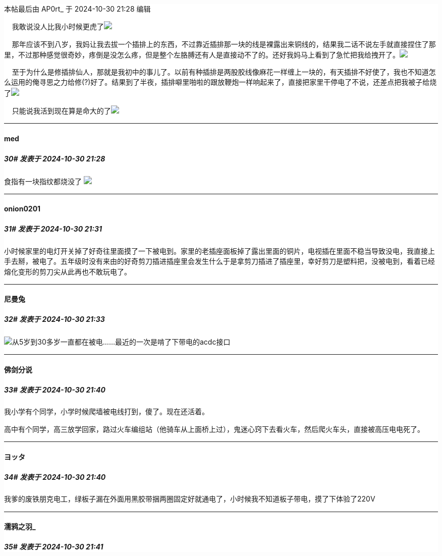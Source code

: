  本帖最后由 AP0rt_ 于 2024-10-30 21:28 编辑 

    我敢说没人比我小时候更虎了<img src="https://static.saraba1st.com/image/smiley/face2017/067.png" referrerpolicy="no-referrer">

    那年应该不到八岁，我妈让我去拔一个插排上的东西，不过靠近插排那一块的线是裸露出来铜线的，结果我二话不说左手就直接捏住了那里，不过那种感觉很奇妙，疼倒是没怎么疼，但是整个左胳膊还有人是直接动不了的。还好我妈马上看到了急忙把我给拽开了。<img src="https://static.saraba1st.com/image/smiley/face2017/069.png" referrerpolicy="no-referrer">

    至于为什么是修插排仙人，那就是我初中的事儿了。以前有种插排是两股胶线像麻花一样缠上一块的，有天插排不好使了，我也不知道怎么运用的俺寻思之力给修(?)好了。结果到了半夜，插排噼里啪啦的跟放鞭炮一样响起来了，直接把家里干停电了不说，还差点把我被子给烧了<img src="https://static.saraba1st.com/image/smiley/face2017/068.png" referrerpolicy="no-referrer">

    只能说我活到现在算是命大的了<img src="https://static.saraba1st.com/image/smiley/face2017/064.png" referrerpolicy="no-referrer">

*****

####  med  
##### 30#       发表于 2024-10-30 21:28

食指有一块指纹都烧没了 <img src="https://static.saraba1st.com/image/smiley/face2017/067.png" referrerpolicy="no-referrer">

*****

####  onion0201  
##### 31#       发表于 2024-10-30 21:31

小时候家里的电灯开关掉了好奇往里面摸了一下被电到。家里的老插座面板掉了露出里面的铜片，电视插在里面不稳当导致没电，我直接上手去掰，被电了。五年级时没有来由的好奇剪刀插进插座里会发生什么于是拿剪刀插进了插座里，幸好剪刀是塑料把，没被电到，看着已经熔化变形的剪刀尖从此再也不敢玩电了。

*****

####  尼曼兔  
##### 32#       发表于 2024-10-30 21:33

<img src="https://static.saraba1st.com/image/smiley/face2017/007.png" referrerpolicy="no-referrer">从5岁到30多岁一直都在被电……最近的一次是啃了下带电的acdc接口

*****

####  佛剑分说  
##### 33#       发表于 2024-10-30 21:40

我小学有个同学，小学时候爬墙被电线打到，傻了。现在还活着。

高中有个同学，高三放学回家，路过火车编组站（他骑车从上面桥上过），鬼迷心窍下去看火车，然后爬火车头，直接被高压电电死了。

*****

####  ヨッタ  
##### 34#       发表于 2024-10-30 21:40

我爹的废铁朋克电工，绿板子漏在外面用黑胶带捆两圈固定好就通电了，小时候我不知道板子带电，摸了下体验了220V

*****

####  濡鸦之羽_  
##### 35#       发表于 2024-10-30 21:41

